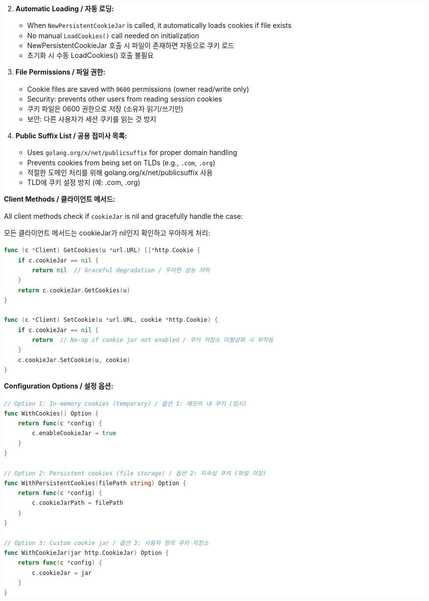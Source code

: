 2. **Automatic Loading / 자동 로딩:**
   - When `NewPersistentCookieJar` is called, it automatically loads cookies if file exists
   - No manual `LoadCookies()` call needed on initialization
   - NewPersistentCookieJar 호출 시 파일이 존재하면 자동으로 쿠키 로드
   - 초기화 시 수동 LoadCookies() 호출 불필요

3. **File Permissions / 파일 권한:**
   - Cookie files are saved with `0600` permissions (owner read/write only)
   - Security: prevents other users from reading session cookies
   - 쿠키 파일은 0600 권한으로 저장 (소유자 읽기/쓰기만)
   - 보안: 다른 사용자가 세션 쿠키를 읽는 것 방지

4. **Public Suffix List / 공용 접미사 목록:**
   - Uses `golang.org/x/net/publicsuffix` for proper domain handling
   - Prevents cookies from being set on TLDs (e.g., `.com`, `.org`)
   - 적절한 도메인 처리를 위해 golang.org/x/net/publicsuffix 사용
   - TLD에 쿠키 설정 방지 (예: .com, .org)

**Client Methods / 클라이언트 메서드:**

All client methods check if `cookieJar` is nil and gracefully handle the case:

모든 클라이언트 메서드는 cookieJar가 nil인지 확인하고 우아하게 처리:

```go
func (c *Client) GetCookies(u *url.URL) []*http.Cookie {
    if c.cookieJar == nil {
        return nil  // Graceful degradation / 우아한 성능 저하
    }
    return c.cookieJar.GetCookies(u)
}

func (c *Client) SetCookie(u *url.URL, cookie *http.Cookie) {
    if c.cookieJar == nil {
        return  // No-op if cookie jar not enabled / 쿠키 저장소 미활성화 시 무작동
    }
    c.cookieJar.SetCookie(u, cookie)
}
```

**Configuration Options / 설정 옵션:**

```go
// Option 1: In-memory cookies (temporary) / 옵션 1: 메모리 내 쿠키 (임시)
func WithCookies() Option {
    return func(c *config) {
        c.enableCookieJar = true
    }
}

// Option 2: Persistent cookies (file storage) / 옵션 2: 지속성 쿠키 (파일 저장)
func WithPersistentCookies(filePath string) Option {
    return func(c *config) {
        c.cookieJarPath = filePath
    }
}

// Option 3: Custom cookie jar / 옵션 3: 사용자 정의 쿠키 저장소
func WithCookieJar(jar http.CookieJar) Option {
    return func(c *config) {
        c.cookieJar = jar
    }
}
```
